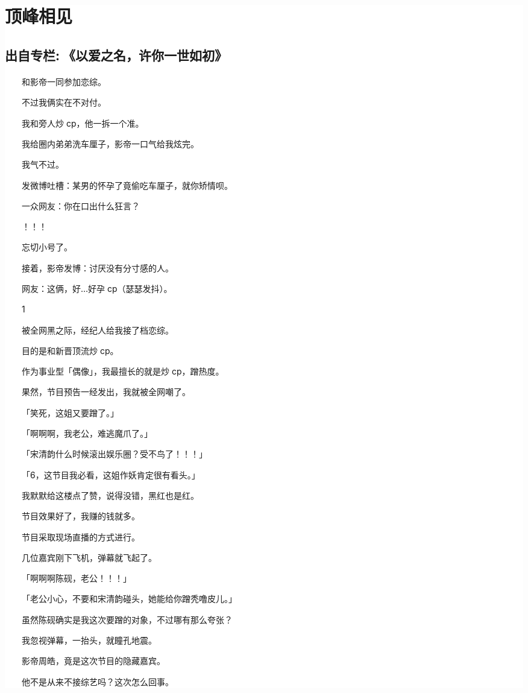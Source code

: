 # 顶峰相见  
## 出自专栏: 《以爱之名，许你一世如初》  
&emsp;&emsp;和影帝一同参加恋综。  
  
&emsp;&emsp;不过我俩实在不对付。  
  
&emsp;&emsp;我和旁人炒 cp，他一拆一个准。  
  
&emsp;&emsp;我给圈内弟弟洗车厘子，影帝一口气给我炫完。  
  
&emsp;&emsp;我气不过。  
  
&emsp;&emsp;发微博吐槽：某男的怀孕了竟偷吃车厘子，就你矫情呗。  
  
&emsp;&emsp;一众网友：你在口出什么狂言？  
  
&emsp;&emsp;！！！  
  
&emsp;&emsp;忘切小号了。  
  
&emsp;&emsp;接着，影帝发博：讨厌没有分寸感的人。  
  
&emsp;&emsp;网友：这俩，好…好孕 cp（瑟瑟发抖）。  
  
&emsp;&emsp;1  
  
&emsp;&emsp;被全网黑之际，经纪人给我接了档恋综。  
  
&emsp;&emsp;目的是和新晋顶流炒 cp。  
  
&emsp;&emsp;作为事业型「偶像」，我最擅长的就是炒 cp，蹭热度。  
  
&emsp;&emsp;果然，节目预告一经发出，我就被全网嘲了。  
  
&emsp;&emsp;「笑死，这姐又要蹭了。」  
  
&emsp;&emsp;「啊啊啊，我老公，难逃魔爪了。」  
  
&emsp;&emsp;「宋清韵什么时候滚出娱乐圈？受不鸟了！！！」  
  
&emsp;&emsp;「6，这节目我必看，这姐作妖肯定很有看头。」  
  
&emsp;&emsp;我默默给这楼点了赞，说得没错，黑红也是红。  
  
&emsp;&emsp;节目效果好了，我赚的钱就多。  
  
&emsp;&emsp;节目采取现场直播的方式进行。  
  
&emsp;&emsp;几位嘉宾刚下飞机，弹幕就飞起了。  
  
&emsp;&emsp;「啊啊啊陈砚，老公！！！」  
  
&emsp;&emsp;「老公小心，不要和宋清韵碰头，她能给你蹭秃噜皮儿。」  
  
&emsp;&emsp;虽然陈砚确实是我这次要蹭的对象，不过哪有那么夸张？  
  
&emsp;&emsp;我忽视弹幕，一抬头，就瞳孔地震。  
  
&emsp;&emsp;影帝周皓，竟是这次节目的隐藏嘉宾。  
  
&emsp;&emsp;他不是从来不接综艺吗？这次怎么回事。  
  